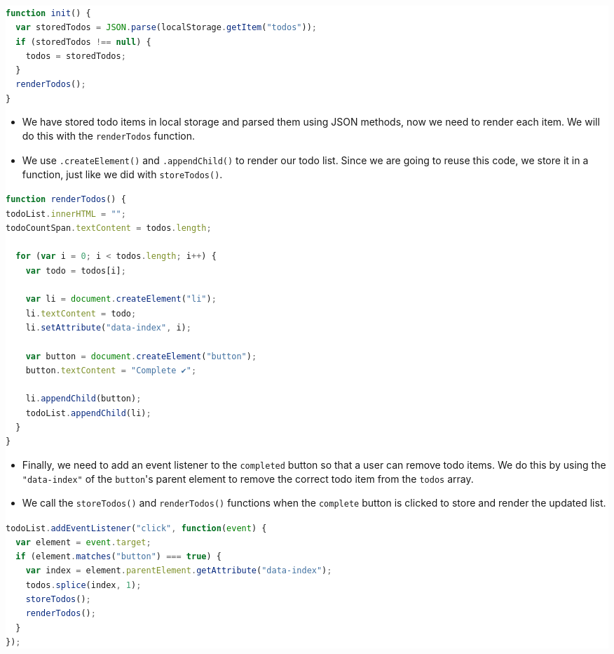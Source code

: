   ```js
  function init() {
    var storedTodos = JSON.parse(localStorage.getItem("todos"));
    if (storedTodos !== null) {
      todos = storedTodos;
    }
    renderTodos();
  }
  ```

  * We have stored todo items in local storage and parsed them using JSON methods, now we need to render each item. We will do this with the `renderTodos` function.

  * We use `.createElement()` and `.appendChild()` to render our todo list. Since we are going to reuse this code, we store it in a function, just like we did with `storeTodos()`.

  ```js
  function renderTodos() {
  todoList.innerHTML = "";
  todoCountSpan.textContent = todos.length;

    for (var i = 0; i < todos.length; i++) {
      var todo = todos[i];

      var li = document.createElement("li");
      li.textContent = todo;
      li.setAttribute("data-index", i);

      var button = document.createElement("button");
      button.textContent = "Complete ✔️";

      li.appendChild(button);
      todoList.appendChild(li);
    }
  }
  ```

  * Finally, we need to add an event listener to the `completed` button so that a user can remove todo items. We do this by using the `"data-index"` of the `button`'s parent element to remove the correct todo item from the `todos` array.
  
  * We call the `storeTodos()` and `renderTodos()` functions when the `complete` button is clicked to store and render the updated list. 

  ```js
  todoList.addEventListener("click", function(event) {
    var element = event.target;
    if (element.matches("button") === true) {
      var index = element.parentElement.getAttribute("data-index");
      todos.splice(index, 1);
      storeTodos();
      renderTodos();
    }
  });
  ```
